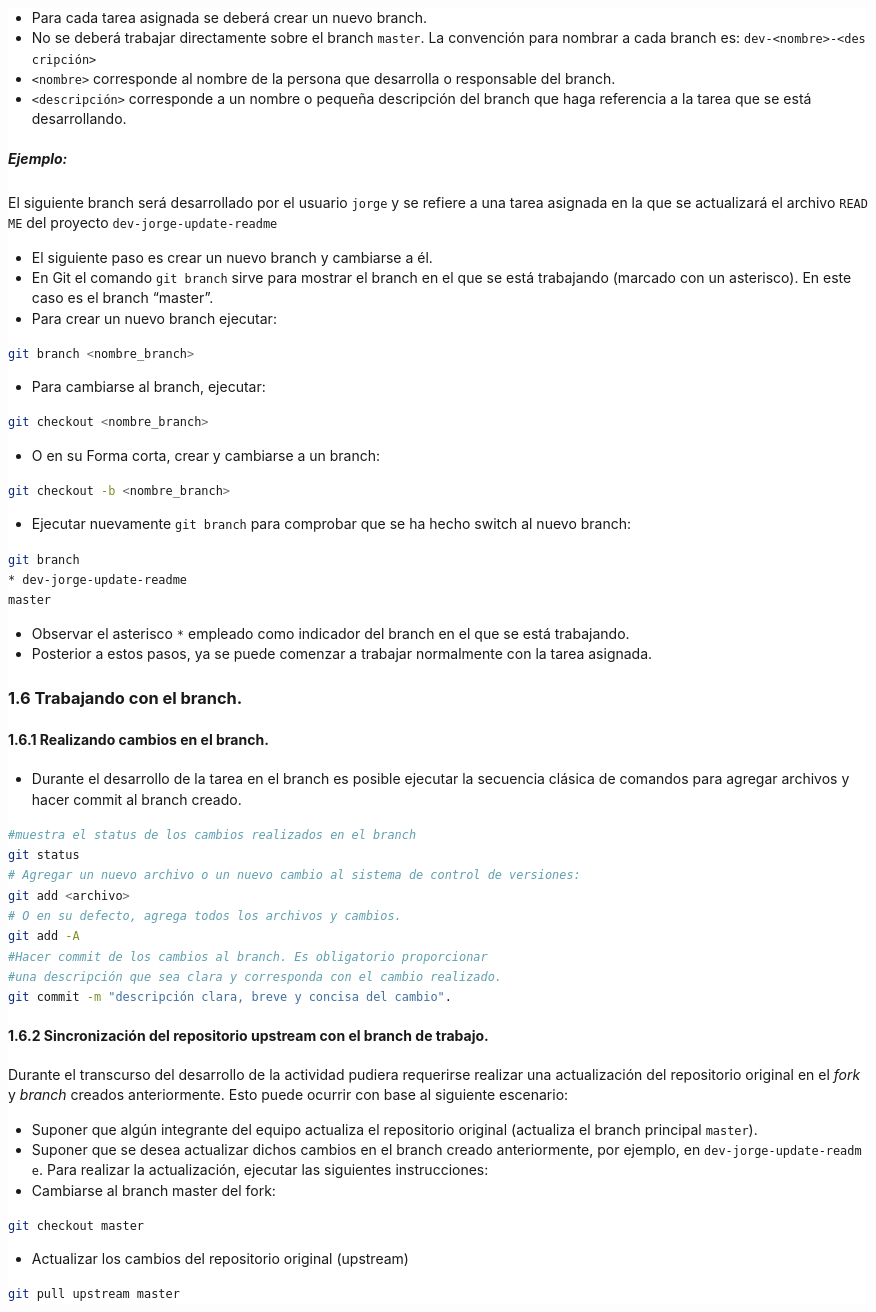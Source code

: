 * Para cada tarea asignada se deberá crear un nuevo branch.
* No se deberá trabajar directamente sobre el branch ```master```. La convención para nombrar a cada branch es:
```dev-<nombre>-<descripción>```
* ```<nombre>``` corresponde al nombre de la persona que desarrolla o responsable del branch.
* ```<descripción>``` corresponde a un nombre o pequeña descripción del branch que haga referencia a la tarea que se está desarrollando.
##### Ejemplo:
El siguiente branch será desarrollado por el usuario ```jorge``` y se refiere a una tarea asignada en la que se actualizará el archivo ```README``` del proyecto  ```dev-jorge-update-readme```
* El siguiente paso es crear un nuevo branch y cambiarse a él. 
* En Git el comando `git branch` sirve para mostrar el branch en el que se está trabajando (marcado con un asterisco). En este caso es el branch “master”.
* Para crear un nuevo branch ejecutar:
```bash 
git branch <nombre_branch>
```
* Para cambiarse al branch, ejecutar:
```bash
git checkout <nombre_branch>
``` 
* O en su Forma corta, crear y cambiarse a un branch:
```bash 
git checkout -b <nombre_branch>
```
* Ejecutar nuevamente `git branch` para comprobar que se ha hecho switch al nuevo branch:
```bash
git branch
* dev-jorge-update-readme
master
```
* Observar el asterisco `*` empleado como indicador del branch en el que se está trabajando.
* Posterior a estos pasos, ya se puede comenzar a trabajar normalmente con la tarea asignada.
### 1.6 Trabajando con el branch.
#### 1.6.1  Realizando cambios en el branch.
* Durante el desarrollo de la tarea en el branch  es posible ejecutar la secuencia clásica de comandos para agregar archivos y hacer commit al branch creado.
```bash
#muestra el status de los cambios realizados en el branch
git status
# Agregar un nuevo archivo o un nuevo cambio al sistema de control de versiones:
git add <archivo>
# O en su defecto, agrega todos los archivos y cambios.
git add -A
#Hacer commit de los cambios al branch. Es obligatorio proporcionar
#una descripción que sea clara y corresponda con el cambio realizado.
git commit -m "descripción clara, breve y concisa del cambio".
``` 
#### 1.6.2 Sincronización del repositorio upstream con el branch de trabajo.
Durante el transcurso del desarrollo de la actividad pudiera requerirse realizar una actualización del repositorio original en el *fork* y *branch* creados anteriormente. Esto puede ocurrir con base al siguiente escenario:
* Suponer que algún integrante del equipo actualiza el repositorio original (actualiza el branch principal `master`).
* Suponer que se desea actualizar dichos cambios en el branch creado anteriormente, por ejemplo, en `dev-jorge-update-readme`. Para realizar la actualización, ejecutar las siguientes instrucciones:
* Cambiarse al branch master del fork: 
```bash
git checkout master
```
* Actualizar los cambios del repositorio original (upstream) 
```bash 
git pull upstream master
```